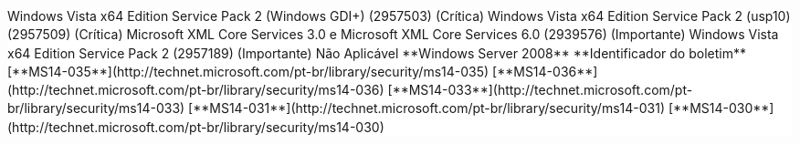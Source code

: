 </td>
<td style="border:1px solid black;">
Windows Vista x64 Edition Service Pack 2  
(Windows GDI+)  
(2957503)  
(Crítica)  
Windows Vista x64 Edition Service Pack 2  
(usp10)  
(2957509)  
(Crítica)

</td>
<td style="border:1px solid black;">
Microsoft XML Core Services 3.0 e Microsoft XML Core Services 6.0  
(2939576)  
(Importante)

</td>
<td style="border:1px solid black;">
Windows Vista x64 Edition Service Pack 2  
(2957189)  
(Importante)

</td>
<td style="border:1px solid black;">
Não Aplicável

</td>
</tr>
<tr>
<td style="border:1px solid black;" colspan="6">
**Windows Server 2008**

</td>
</tr>
<tr>
<td style="border:1px solid black;">
**Identificador do boletim**

</td>
<td style="border:1px solid black;">
[**MS14-035**](http://technet.microsoft.com/pt-br/library/security/ms14-035)

</td>
<td style="border:1px solid black;">
[**MS14-036**](http://technet.microsoft.com/pt-br/library/security/ms14-036)

</td>
<td style="border:1px solid black;">
[**MS14-033**](http://technet.microsoft.com/pt-br/library/security/ms14-033)

</td>
<td style="border:1px solid black;">
[**MS14-031**](http://technet.microsoft.com/pt-br/library/security/ms14-031)

</td>
<td style="border:1px solid black;">
[**MS14-030**](http://technet.microsoft.com/pt-br/library/security/ms14-030)
